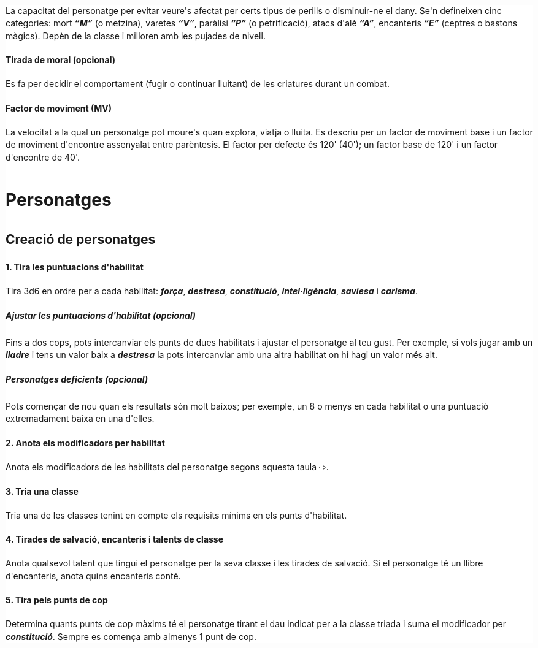 La capacitat del personatge per evitar veure's afectat per certs tipus de perills o disminuir-ne el dany. Se'n defineixen cinc categories: mort ***“M”*** (o metzina), varetes ***“V”***, paràlisi ***“P”*** (o petrificació), atacs d'alè ***“A”***, encanteris ***“E”*** (ceptres o bastons màgics). Depèn de la classe i milloren amb les pujades de nivell.

#### Tirada de moral (opcional)

Es fa per decidir el comportament (fugir o continuar lluitant) de les criatures durant un combat.

#### Factor de moviment (MV)

La velocitat a la qual un personatge pot moure's quan explora, viatja o lluita. Es descriu per un factor de moviment base i un factor de moviment d'encontre assenyalat entre parèntesis. El factor per defecte és 120' (40'); un factor base de 120' i un factor d'encontre de 40'.

# Personatges

## Creació de personatges

#### 1\. Tira les puntuacions d'habilitat

Tira 3d6 en ordre per a cada habilitat: ***força***, ***destresa***, ***constitució***, ***intel·ligència***, ***saviesa*** i ***carisma***.

##### Ajustar les puntuacions d'habilitat (opcional)

Fins a dos cops, pots intercanviar els punts de dues habilitats i ajustar el personatge al teu gust. Per exemple, si vols jugar amb un ***lladre*** i tens un valor baix a ***destresa*** la pots intercanviar amb una altra habilitat on hi hagi un valor més alt.

##### Personatges deficients (opcional)

Pots començar de nou quan els resultats són molt baixos; per exemple, un 8 o menys en cada habilitat o una puntuació extremadament baixa en una d'elles.

#### 2\. Anota els modificadors per habilitat

Anota els modificadors de les habilitats del personatge segons aquesta taula ⇨.

#### 3\. Tria una classe

Tria una de les classes tenint en compte els requisits mínims en els punts d'habilitat.

#### 4\. Tirades de salvació, encanteris i talents de classe

Anota qualsevol talent que tingui el personatge per la seva classe i les tirades de salvació. Si el personatge té un llibre d'encanteris, anota quins encanteris conté.

#### 5\. Tira pels punts de cop

Determina quants punts de cop màxims té el personatge tirant el dau indicat per a la classe triada i suma el modificador per ***constitució***. Sempre es comença amb almenys 1 punt de cop.
